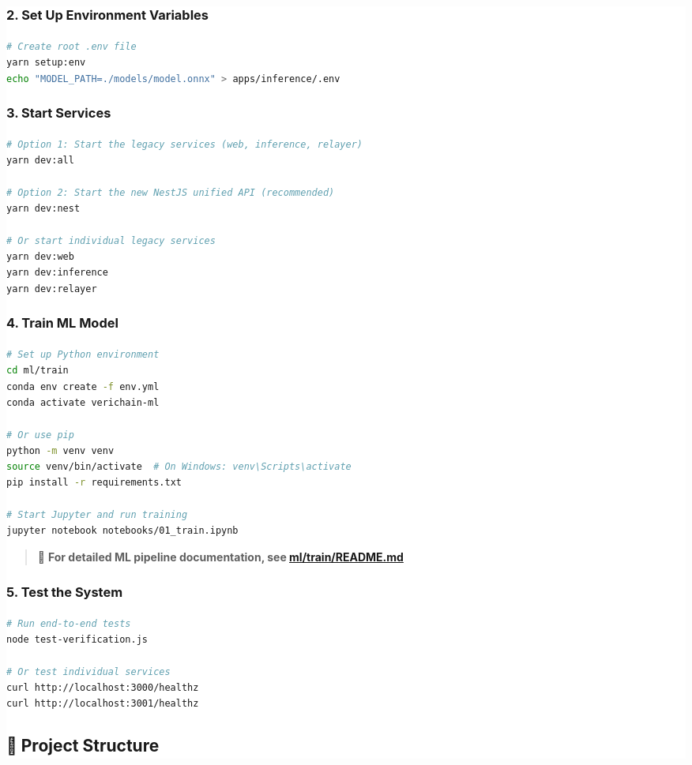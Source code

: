 ### 2. Set Up Environment Variables

```bash
# Create root .env file
yarn setup:env
echo "MODEL_PATH=./models/model.onnx" > apps/inference/.env
```

### 3. Start Services

```bash
# Option 1: Start the legacy services (web, inference, relayer)
yarn dev:all

# Option 2: Start the new NestJS unified API (recommended)
yarn dev:nest

# Or start individual legacy services
yarn dev:web
yarn dev:inference
yarn dev:relayer
```

### 4. Train ML Model

```bash
# Set up Python environment
cd ml/train
conda env create -f env.yml
conda activate verichain-ml

# Or use pip
python -m venv venv
source venv/bin/activate  # On Windows: venv\Scripts\activate
pip install -r requirements.txt

# Start Jupyter and run training
jupyter notebook notebooks/01_train.ipynb
```

> 📘 **For detailed ML pipeline documentation, see [ml/train/README.md](ml/train/README.md)**

### 5. Test the System

```bash
# Run end-to-end tests
node test-verification.js

# Or test individual services
curl http://localhost:3000/healthz
curl http://localhost:3001/healthz
```

## 📁 Project Structure
